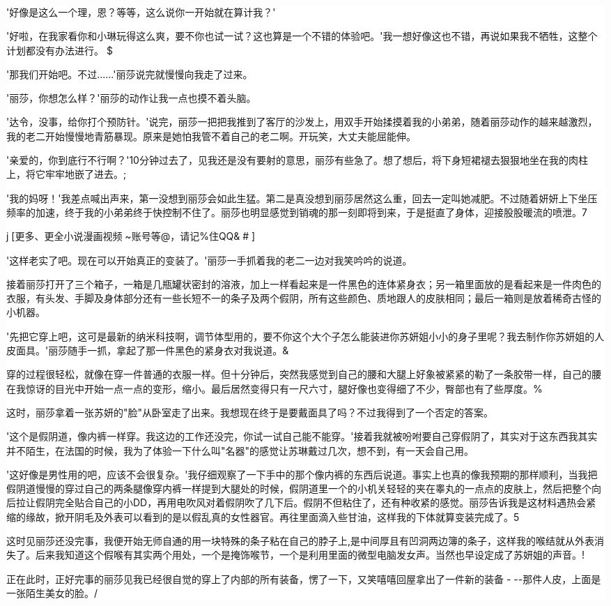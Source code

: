 '好像是这么一个理，恩？等等，这么说你一开始就在算计我？'



'好啦，在我家看你和小琳玩得这么爽，要不你也试一试？这也算是一个不错的体验吧。'我一想好像这也不错，再说如果我不牺牲，这整个计划都没有办法进行。 $



'那我们开始吧。不过......'丽莎说完就慢慢向我走了过来。



'丽莎，你想怎么样？'丽莎的动作让我一点也摸不着头脑。



'达令，没事，给你打个预防针。'说完，丽莎一把把我推到了客厅的沙发上，用双手开始揉摸着我的小弟弟，随着丽莎动作的越来越激烈，我的老二开始慢慢地青筋暴现。原来是她怕我管不着自己的老二啊。开玩笑，大丈夫能屈能伸。



'亲爱的，你到底行不行啊？'10分钟过去了，见我还是没有要射的意思，丽莎有些急了。想了想后，将下身短裙褪去狠狠地坐在我的肉柱上，将它牢牢地嵌了进去。;



'我的妈呀！'我差点喊出声来，第一没想到丽莎会如此生猛。第二是真没想到丽莎居然这么重，回去一定叫她减肥。不过随着妍妍上下坐压频率的加速，终于我的小弟弟终于快控制不住了。丽莎也明显感觉到销魂的那一刻即将到来，于是挺直了身体，迎接股股暖流的喷泄。7

j [更多、更全小说漫画视频 ~账号等@，请记%住QQ& # ]



'这样老实了吧。现在可以开始真正的变装了。'丽莎一手抓着我的老二一边对我笑吟吟的说道。



接着丽莎打开了三个箱子，一箱是几瓶罐状密封的溶液，加上一样看起来是一件黑色的连体紧身衣；另一箱里面放的是看起来是一件肉色的衣服，有头发、手脚及身体部分还有一些长短不一的条子及两个假阴，所有这些颜色、质地跟人的皮肤相同；最后一箱则是放着稀奇古怪的小机器。



'先把它穿上吧，这可是最新的纳米科技啊，调节体型用的，要不你这个大个子怎么能装进你苏妍姐小小的身子里呢？我去制作你苏妍姐的人皮面具。'丽莎随手一抓，拿起了那一件黑色的紧身衣对我说道。&



穿的过程很轻松，就像在穿一件普通的衣服一样。但十分钟后，突然我感觉到自己的腰和大腿上好象被紧紧的勒了一条胶带一样，自己的腰在我惊讶的目光中开始一点一点的变形，缩小。最后居然变得只有一尺六寸，腿好像也变得细了不少，臀部也有了些厚度。%



这时，丽莎拿着一张苏妍的"脸"从卧室走了出来。我想现在终于是要戴面具了吗？不过我得到了一个否定的答案。



'这个是假阴道，像内裤一样穿。我这边的工作还没完，你试一试自己能不能穿。'接着我就被吩咐要自己穿假阴了，其实对于这东西我其实并不陌生，在法国的时候，我为了体验一下什么叫"名器"的感觉让苏琳戴过几次，想不到，有一天会自己用。



'这好像是男性用的吧，应该不会很复杂。'我仔细观察了一下手中的那个像内裤的东西后说道。事实上也真的像我预期的那样顺利，当我把假阴道慢慢的穿过自己的两条腿像穿内裤一样提到大腿处的时候，假阴道里一个的小机关轻轻的夹在睾丸的一点点的皮肤上，然后把整个向后拉让假阴完全贴合自己的小DD，再用电吹风对着假阴吹了几下后。假阴不但粘住了，还有种收紧的感觉。丽莎告诉我是这材料遇热会紧缩的缘故，掀开阴毛及外表可以看到的是以假乱真的女性器官。再往里面滴入些甘油，这样我的下体就算变装完成了。5



这时见丽莎还没完事，我便开始无师自通的用一块特殊的条子粘在自己的脖子上,是中间厚且有凹洞两边簿的条子，这样我的喉结就从外表消失了。后来我知道这个假喉有其实两个用处，一个是掩饰喉节，一个是利用里面的微型电脑发女声。当然也早设定成了苏妍姐的声音。!



正在此时，正好完事的丽莎见我已经很自觉的穿上了内部的所有装备，愣了一下，又笑嘻嘻回屋拿出了一件新的装备 - --那件人皮，上面是一张陌生美女的脸。/
